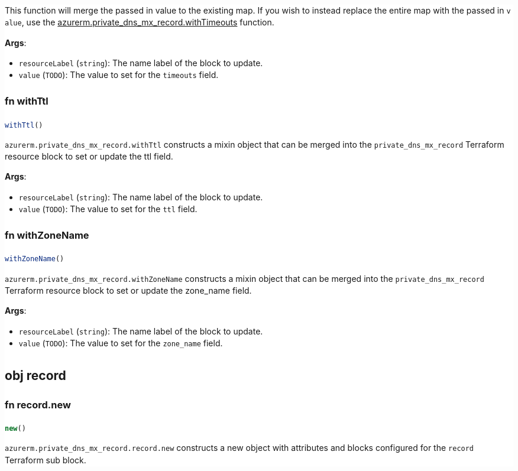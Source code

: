 This function will merge the passed in value to the existing map. If you wish
to instead replace the entire map with the passed in `value`, use the [azurerm.private_dns_mx_record.withTimeouts](TODO)
function.


**Args**:
  - `resourceLabel` (`string`): The name label of the block to update.
  - `value` (`TODO`): The value to set for the `timeouts` field.


### fn withTtl

```ts
withTtl()
```

`azurerm.private_dns_mx_record.withTtl` constructs a mixin object that can be merged into the `private_dns_mx_record`
Terraform resource block to set or update the ttl field.



**Args**:
  - `resourceLabel` (`string`): The name label of the block to update.
  - `value` (`TODO`): The value to set for the `ttl` field.


### fn withZoneName

```ts
withZoneName()
```

`azurerm.private_dns_mx_record.withZoneName` constructs a mixin object that can be merged into the `private_dns_mx_record`
Terraform resource block to set or update the zone_name field.



**Args**:
  - `resourceLabel` (`string`): The name label of the block to update.
  - `value` (`TODO`): The value to set for the `zone_name` field.


## obj record



### fn record.new

```ts
new()
```


`azurerm.private_dns_mx_record.record.new` constructs a new object with attributes and blocks configured for the `record`
Terraform sub block.
